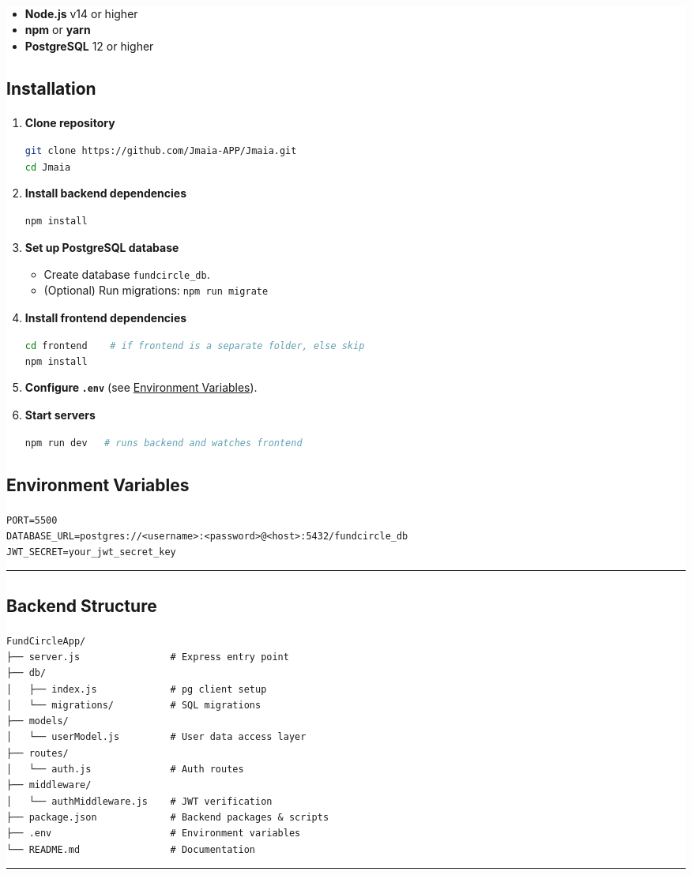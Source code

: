 * **Node.js** v14 or higher
* **npm** or **yarn**
* **PostgreSQL** 12 or higher

## Installation

1. **Clone repository**

   ```bash
   git clone https://github.com/Jmaia-APP/Jmaia.git
   cd Jmaia
   ```
2. **Install backend dependencies**

   ```bash
   npm install
   ```
3. **Set up PostgreSQL database**

   * Create database `fundcircle_db`.
   * (Optional) Run migrations: `npm run migrate`
4. **Install frontend dependencies**

   ```bash
   cd frontend    # if frontend is a separate folder, else skip
   npm install
   ```
5. **Configure `.env`** (see [Environment Variables](#environment-variables)).
6. **Start servers**

   ```bash
   npm run dev   # runs backend and watches frontend
   ```

## Environment Variables

```dotenv
PORT=5500
DATABASE_URL=postgres://<username>:<password>@<host>:5432/fundcircle_db
JWT_SECRET=your_jwt_secret_key
```

---

## Backend Structure

```
FundCircleApp/
├── server.js                # Express entry point
├── db/
│   ├── index.js             # pg client setup
│   └── migrations/          # SQL migrations
├── models/
│   └── userModel.js         # User data access layer
├── routes/
│   └── auth.js              # Auth routes
├── middleware/
│   └── authMiddleware.js    # JWT verification
├── package.json             # Backend packages & scripts
├── .env                     # Environment variables
└── README.md                # Documentation
```

---